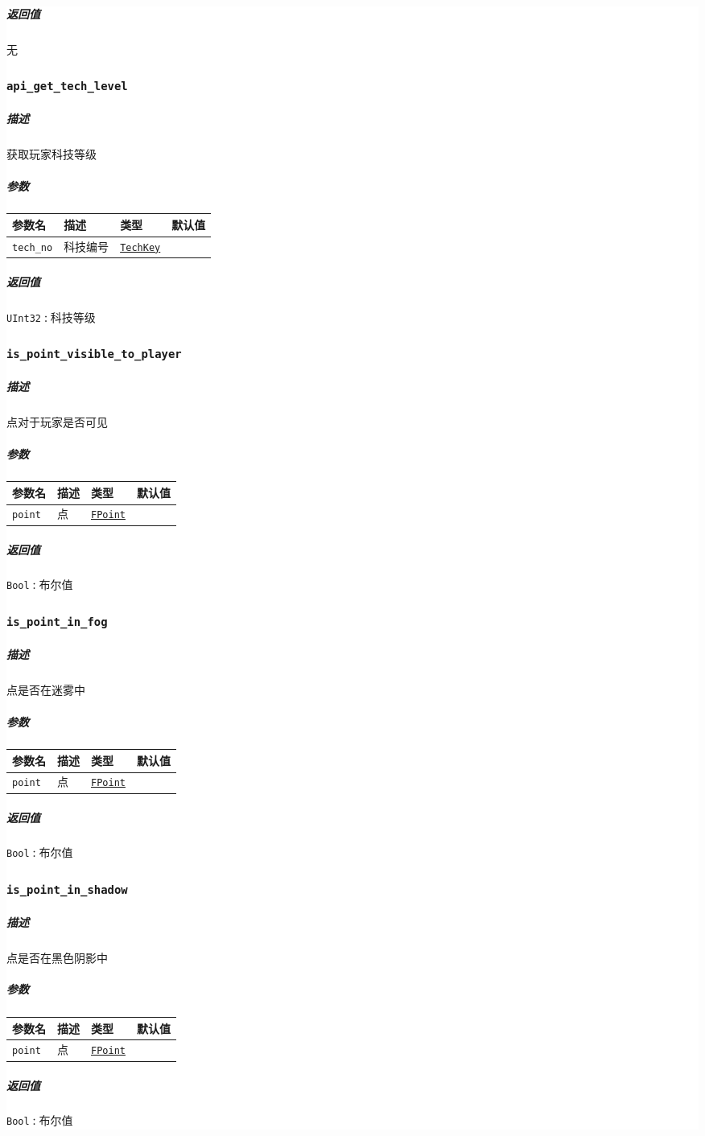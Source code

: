 ##### **返回值**
无

### `api_get_tech_level` <span id="api_get_tech_level"></span>
##### **描述**
获取玩家科技等级
##### **参数**
参数名        | 描述         | 类型         | 默认值
:----------- | :----------- | :----------- | :----
`tech_no` | 科技编号  | [`TechKey`](../etype#TechKey) | 

##### **返回值**
`UInt32` : 科技等级

### `is_point_visible_to_player` <span id="is_point_visible_to_player"></span>
##### **描述**
点对于玩家是否可见
##### **参数**
参数名        | 描述         | 类型         | 默认值
:----------- | :----------- | :----------- | :----
`point` | 点  | [`FPoint`](../etype#FPoint) | 

##### **返回值**
`Bool` : 布尔值

### `is_point_in_fog` <span id="is_point_in_fog"></span>
##### **描述**
点是否在迷雾中
##### **参数**
参数名        | 描述         | 类型         | 默认值
:----------- | :----------- | :----------- | :----
`point` | 点  | [`FPoint`](../etype#FPoint) | 

##### **返回值**
`Bool` : 布尔值

### `is_point_in_shadow` <span id="is_point_in_shadow"></span>
##### **描述**
点是否在黑色阴影中
##### **参数**
参数名        | 描述         | 类型         | 默认值
:----------- | :----------- | :----------- | :----
`point` | 点  | [`FPoint`](../etype#FPoint) | 

##### **返回值**
`Bool` : 布尔值
